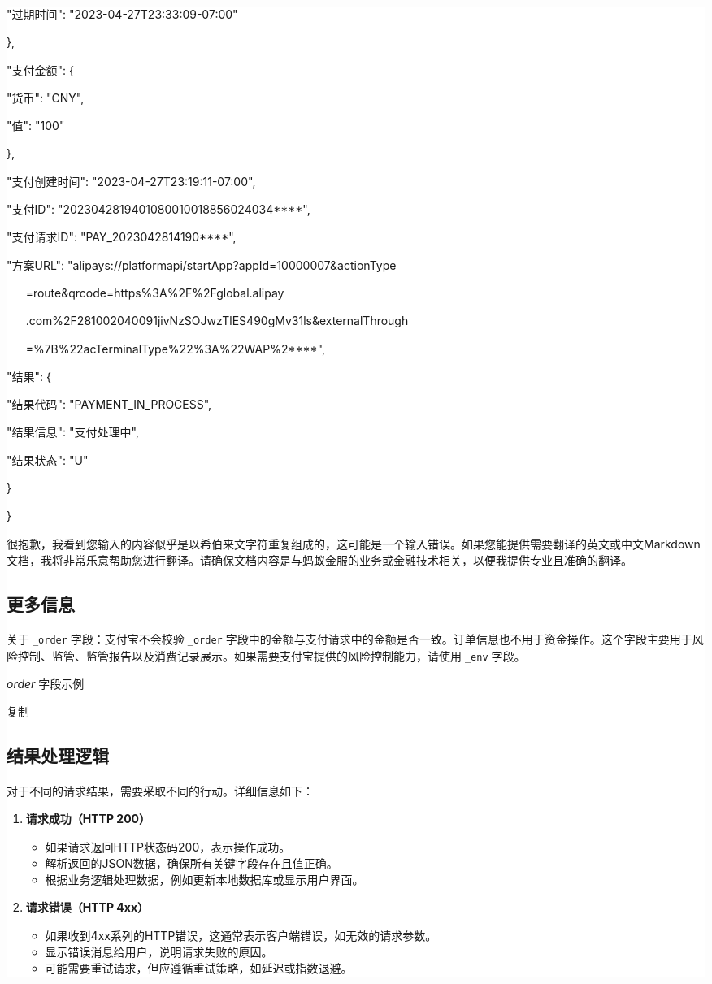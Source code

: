 "过期时间": "2023-04-27T23:33:09-07:00"

},

"支付金额": {

"货币": "CNY",

"值": "100"

},

"支付创建时间": "2023-04-27T23:19:11-07:00",

"支付ID": "2023042819401080010018856024034\*\*\*\*",

"支付请求ID": "PAY\_2023042814190\*\*\*\*",

"方案URL": "alipays://platformapi/startApp?appId=10000007&actionType

      \=route&qrcode=https%3A%2F%2Fglobal.alipay

      .com%2F281002040091jivNzSOJwzTlES490gMv31ls&externalThrough

      \=%7B%22acTerminalType%22%3A%22WAP%2\*\*\*\*",

"结果": {

"结果代码": "PAYMENT\_IN\_PROCESS",

"结果信息": "支付处理中",

"结果状态": "U"

}

}

很抱歉，我看到您输入的内容似乎是以希伯来文字符重复组成的，这可能是一个输入错误。如果您能提供需要翻译的英文或中文Markdown文档，我将非常乐意帮助您进行翻译。请确保文档内容是与蚂蚁金服的业务或金融技术相关，以便我提供专业且准确的翻译。

更多信息
------------

关于 `_order` 字段：支付宝不会校验 `_order` 字段中的金额与支付请求中的金额是否一致。订单信息也不用于资金操作。这个字段主要用于风险控制、监管、监管报告以及消费记录展示。如果需要支付宝提供的风险控制能力，请使用 `_env` 字段。

_order_ 字段示例

复制

结果处理逻辑
--------------------

对于不同的请求结果，需要采取不同的行动。详细信息如下：

1. **请求成功（HTTP 200）**
   - 如果请求返回HTTP状态码200，表示操作成功。
   - 解析返回的JSON数据，确保所有关键字段存在且值正确。
   - 根据业务逻辑处理数据，例如更新本地数据库或显示用户界面。

2. **请求错误（HTTP 4xx）**
   - 如果收到4xx系列的HTTP错误，这通常表示客户端错误，如无效的请求参数。
   - 显示错误消息给用户，说明请求失败的原因。
   - 可能需要重试请求，但应遵循重试策略，如延迟或指数退避。
